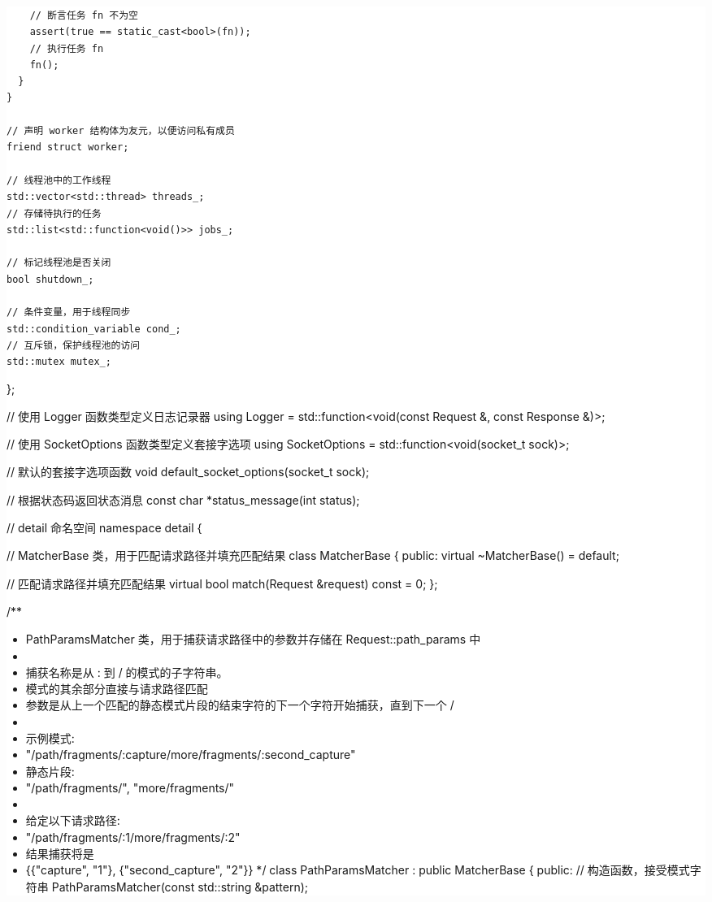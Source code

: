         // 断言任务 fn 不为空
        assert(true == static_cast<bool>(fn));
        // 执行任务 fn
        fn();
      }
    }

    // 声明 worker 结构体为友元，以便访问私有成员
    friend struct worker;

    // 线程池中的工作线程
    std::vector<std::thread> threads_;
    // 存储待执行的任务
    std::list<std::function<void()>> jobs_;

    // 标记线程池是否关闭
    bool shutdown_;

    // 条件变量，用于线程同步
    std::condition_variable cond_;
    // 互斥锁，保护线程池的访问
    std::mutex mutex_;
};

// 使用 Logger 函数类型定义日志记录器
using Logger = std::function<void(const Request &, const Response &)>;

// 使用 SocketOptions 函数类型定义套接字选项
using SocketOptions = std::function<void(socket_t sock)>;

// 默认的套接字选项函数
void default_socket_options(socket_t sock);

// 根据状态码返回状态消息
const char *status_message(int status);

// detail 命名空间
namespace detail {

// MatcherBase 类，用于匹配请求路径并填充匹配结果
class MatcherBase {
public:
  virtual ~MatcherBase() = default;

  // 匹配请求路径并填充匹配结果
  virtual bool match(Request &request) const = 0;
};

/**
 * PathParamsMatcher 类，用于捕获请求路径中的参数并存储在 Request::path_params 中
 *
 * 捕获名称是从 : 到 / 的模式的子字符串。
 * 模式的其余部分直接与请求路径匹配
 * 参数是从上一个匹配的静态模式片段的结束字符的下一个字符开始捕获，直到下一个 /
 *
 * 示例模式:
 * "/path/fragments/:capture/more/fragments/:second_capture"
 * 静态片段:
 * "/path/fragments/", "more/fragments/"
 *
 * 给定以下请求路径:
 * "/path/fragments/:1/more/fragments/:2"
 * 结果捕获将是
 * {{"capture", "1"}, {"second_capture", "2"}}
 */
class PathParamsMatcher : public MatcherBase {
public:
  // 构造函数，接受模式字符串
  PathParamsMatcher(const std::string &pattern);